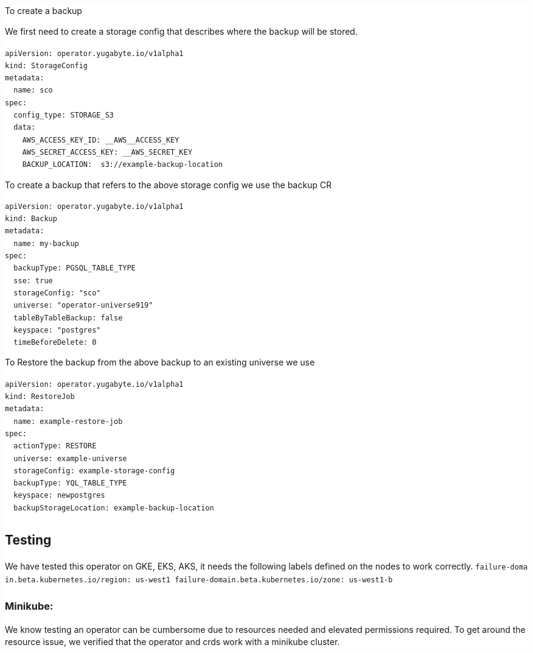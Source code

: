 To create a backup

We first need to create a storage config that describes where the backup will be stored. 
```
apiVersion: operator.yugabyte.io/v1alpha1
kind: StorageConfig
metadata:
  name: sco
spec:
  config_type: STORAGE_S3
  data:
    AWS_ACCESS_KEY_ID: __AWS__ACCESS_KEY 
    AWS_SECRET_ACCESS_KEY: __AWS_SECRET_KEY
    BACKUP_LOCATION:  s3://example-backup-location
```

To create a backup that refers to the above storage config we use the backup CR
```
apiVersion: operator.yugabyte.io/v1alpha1
kind: Backup
metadata:
  name: my-backup
spec:
  backupType: PGSQL_TABLE_TYPE 
  sse: true
  storageConfig: "sco"
  universe: "operator-universe919"
  tableByTableBackup: false
  keyspace: "postgres" 
  timeBeforeDelete: 0
```

To Restore the backup from the above backup to an existing universe we use

```
apiVersion: operator.yugabyte.io/v1alpha1
kind: RestoreJob
metadata:
  name: example-restore-job
spec:
  actionType: RESTORE
  universe: example-universe
  storageConfig: example-storage-config
  backupType: YQL_TABLE_TYPE
  keyspace: newpostgres 
  backupStorageLocation: example-backup-location
```
## Testing
We have tested this operator on GKE, EKS, AKS, it needs the following labels defined on the nodes to
work correctly. 
          ```
          failure-domain.beta.kubernetes.io/region: us-west1
          failure-domain.beta.kubernetes.io/zone: us-west1-b
          ```
### Minikube:
We know testing an operator can be cumbersome due to resources needed and elevated permissions required. To get around the resource issue, we verified that the operator and crds work with a minikube cluster.
